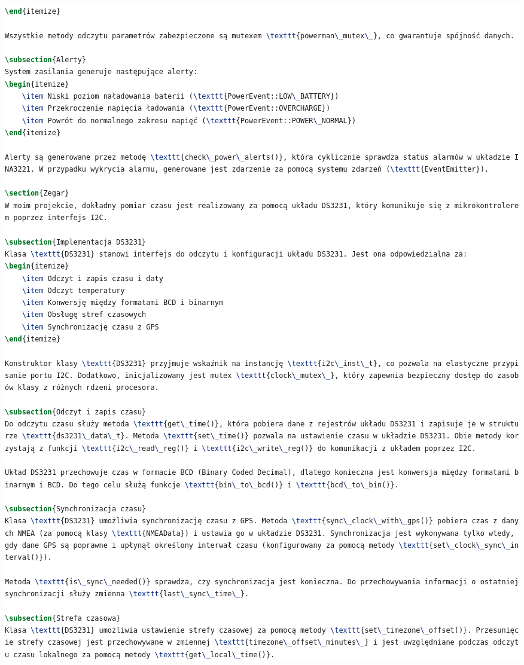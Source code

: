 ````tex
\end{itemize}

Wszystkie metody odczytu parametrów zabezpieczone są mutexem \texttt{powerman\_mutex\_}, co gwarantuje spójność danych.

\subsection{Alerty}
System zasilania generuje następujące alerty:
\begin{itemize}
    \item Niski poziom naładowania baterii (\texttt{PowerEvent::LOW\_BATTERY})
    \item Przekroczenie napięcia ładowania (\texttt{PowerEvent::OVERCHARGE})
    \item Powrót do normalnego zakresu napięć (\texttt{PowerEvent::POWER\_NORMAL})
\end{itemize}

Alerty są generowane przez metodę \texttt{check\_power\_alerts()}, która cyklicznie sprawdza status alarmów w układzie INA3221. W przypadku wykrycia alarmu, generowane jest zdarzenie za pomocą systemu zdarzeń (\texttt{EventEmitter}).

\section{Zegar}
W moim projekcie, dokładny pomiar czasu jest realizowany za pomocą układu DS3231, który komunikuje się z mikrokontrolerem poprzez interfejs I2C.

\subsection{Implementacja DS3231}
Klasa \texttt{DS3231} stanowi interfejs do odczytu i konfiguracji układu DS3231. Jest ona odpowiedzialna za:
\begin{itemize}
    \item Odczyt i zapis czasu i daty
    \item Odczyt temperatury
    \item Konwersję między formatami BCD i binarnym
    \item Obsługę stref czasowych
    \item Synchronizację czasu z GPS
\end{itemize}

Konstruktor klasy \texttt{DS3231} przyjmuje wskaźnik na instancję \texttt{i2c\_inst\_t}, co pozwala na elastyczne przypisanie portu I2C. Dodatkowo, inicjalizowany jest mutex \texttt{clock\_mutex\_}, który zapewnia bezpieczny dostęp do zasobów klasy z różnych rdzeni procesora.

\subsection{Odczyt i zapis czasu}
Do odczytu czasu służy metoda \texttt{get\_time()}, która pobiera dane z rejestrów układu DS3231 i zapisuje je w strukturze \texttt{ds3231\_data\_t}. Metoda \texttt{set\_time()} pozwala na ustawienie czasu w układzie DS3231. Obie metody korzystają z funkcji \texttt{i2c\_read\_reg()} i \texttt{i2c\_write\_reg()} do komunikacji z układem poprzez I2C.

Układ DS3231 przechowuje czas w formacie BCD (Binary Coded Decimal), dlatego konieczna jest konwersja między formatami binarnym i BCD. Do tego celu służą funkcje \texttt{bin\_to\_bcd()} i \texttt{bcd\_to\_bin()}.

\subsection{Synchronizacja czasu}
Klasa \texttt{DS3231} umożliwia synchronizację czasu z GPS. Metoda \texttt{sync\_clock\_with\_gps()} pobiera czas z danych NMEA (za pomocą klasy \texttt{NMEAData}) i ustawia go w układzie DS3231. Synchronizacja jest wykonywana tylko wtedy, gdy dane GPS są poprawne i upłynął określony interwał czasu (konfigurowany za pomocą metody \texttt{set\_clock\_sync\_interval()}).

Metoda \texttt{is\_sync\_needed()} sprawdza, czy synchronizacja jest konieczna. Do przechowywania informacji o ostatniej synchronizacji służy zmienna \texttt{last\_sync\_time\_}.

\subsection{Strefa czasowa}
Klasa \texttt{DS3231} umożliwia ustawienie strefy czasowej za pomocą metody \texttt{set\_timezone\_offset()}. Przesunięcie strefy czasowej jest przechowywane w zmiennej \texttt{timezone\_offset\_minutes\_} i jest uwzględniane podczas odczytu czasu lokalnego za pomocą metody \texttt{get\_local\_time()}.
````

